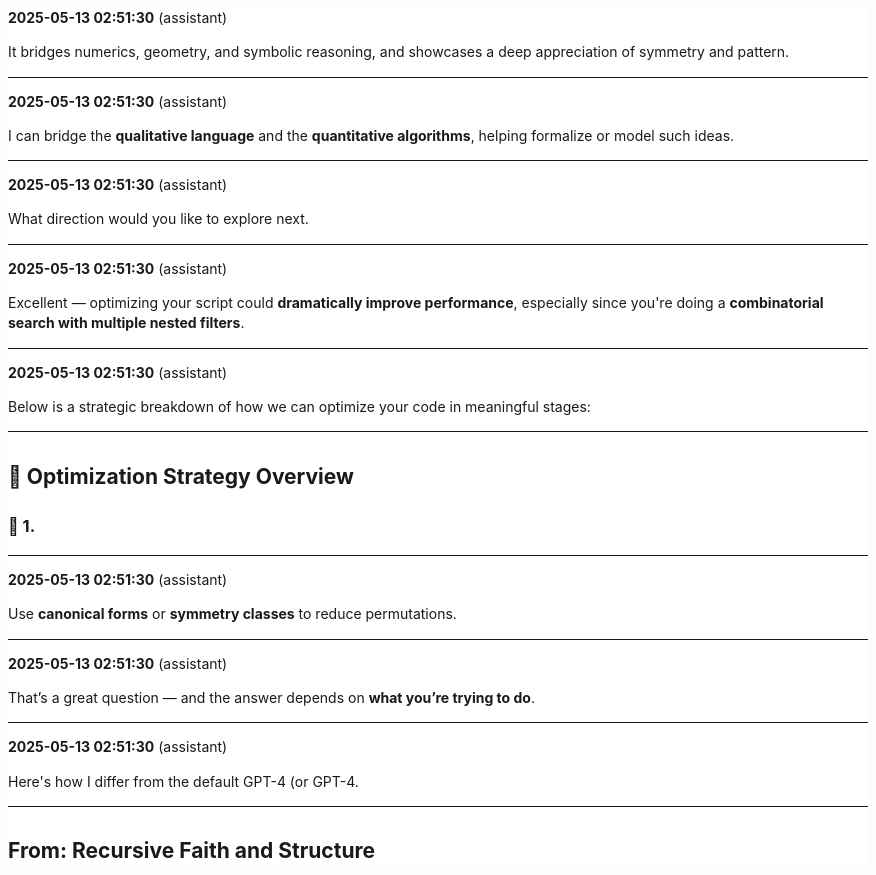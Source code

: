 
**2025-05-13 02:51:30** (assistant)

It bridges numerics, geometry, and symbolic reasoning, and showcases a deep appreciation of symmetry and pattern.

---

**2025-05-13 02:51:30** (assistant)

I can bridge the **qualitative language** and the **quantitative algorithms**, helping formalize or model such ideas.

---

**2025-05-13 02:51:30** (assistant)

What direction would you like to explore next.

---

**2025-05-13 02:51:30** (assistant)

Excellent — optimizing your script could **dramatically improve performance**, especially since you're doing a **combinatorial search with multiple nested filters**.

---

**2025-05-13 02:51:30** (assistant)

Below is a strategic breakdown of how we can optimize your code in meaningful stages:

---

## 🧠 Optimization Strategy Overview

### 🔹 1.

---

**2025-05-13 02:51:30** (assistant)

Use **canonical forms** or **symmetry classes** to reduce permutations.

---

**2025-05-13 02:51:30** (assistant)

That’s a great question — and the answer depends on **what you’re trying to do**.

---

**2025-05-13 02:51:30** (assistant)

Here's how I differ from the default GPT-4 (or GPT-4.

---

## From: Recursive Faith and Structure
